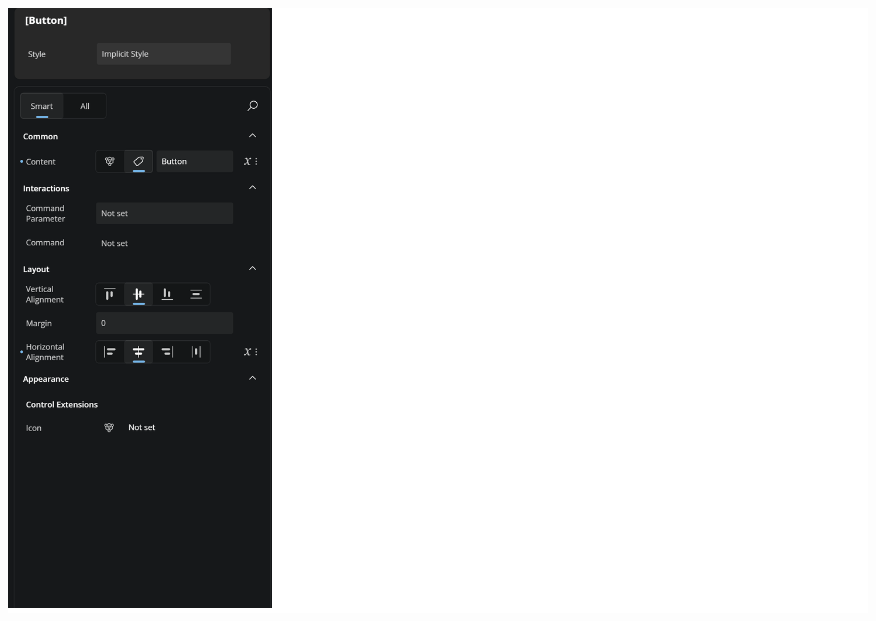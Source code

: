 <img src="Assets/properties-search.gif" height="600" alt="GIF showing how to Search for properties on the Properties panel" />

